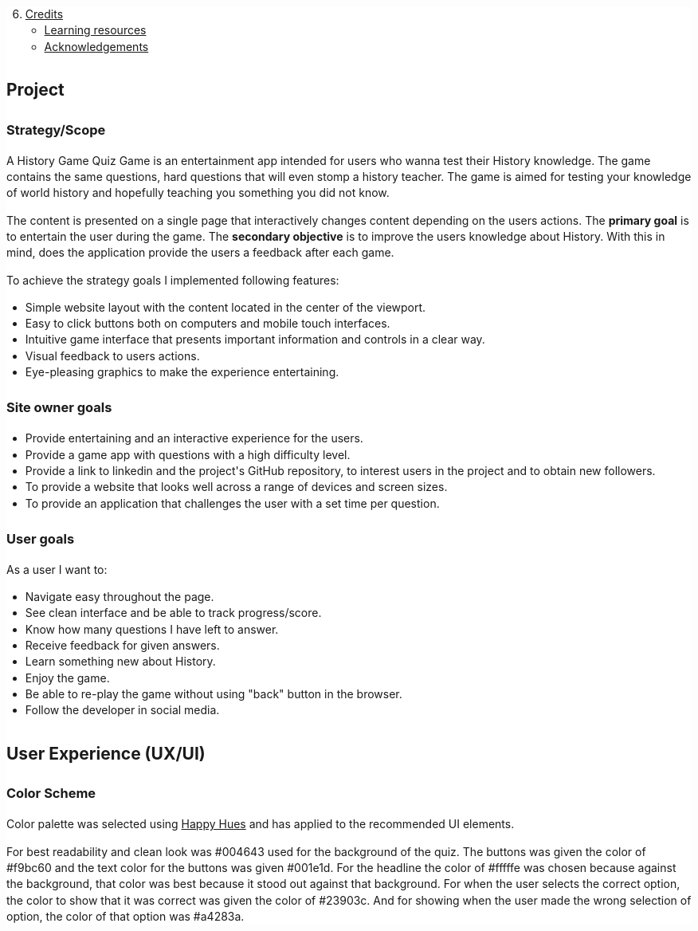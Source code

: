 6. [Credits](#credits)
    - [Learning resources](#learning-resources)
    - [Acknowledgements](#acknowledgements)

## Project
### Strategy/Scope
A History Game Quiz Game is an entertainment app intended for users who wanna test their History knowledge. The game contains the same questions, hard questions that will even stomp a history teacher. The game is aimed for testing your knowledge of world history and hopefully teaching you something you did not know.

The content is presented on a single page that interactively changes content depending on the users actions. The **primary goal**
is to entertain the user during the game. The **secondary objective** is to improve the users knowledge about History. With this in mind,
does the application provide the users a feedback after each game.

To achieve the strategy goals I implemented following features:
- Simple website layout with the content located in the center of the viewport.
- Easy to click buttons both on computers and mobile touch interfaces.
- Intuitive game interface that presents important information and controls in a clear way.
- Visual feedback to users actions.
- Eye-pleasing graphics to make the experience entertaining.

### Site owner goals
- Provide entertaining and an interactive experience for the users.
- Provide a game app with questions with a high difficulty level.
- Provide a link to linkedin and the project's GitHub repository, to interest users in the project and to obtain new followers.
- To provide a website that looks well across a range of devices and screen sizes.
- To provide an application that challenges the user with a set time per question.

### User goals
As a user I want to:
- Navigate easy throughout the page.
- See clean interface and be able to track progress/score.
- Know how many questions I have left to answer.
- Receive feedback for given answers.
- Learn something new about History.
- Enjoy the game.
- Be able to re-play the game without using "back" button in the browser.
- Follow the developer in social media.
## User Experience (UX/UI)
### Color Scheme
Color palette was selected using [Happy Hues](https://www.happyhues.co/) and has applied to the recommended UI elements.

For best readability and clean look was #004643 used for the background of the quiz. The buttons was given the color of #f9bc60
and the text color for the buttons was given #001e1d. For the headline the color of #fffffe was chosen because against the background,
that color was best because it stood out against that background. For when the user selects the correct option, the color to show that it was correct was given the color of #23903c.
And for showing when the user made the wrong selection of option, the color of that option was #a4283a.
